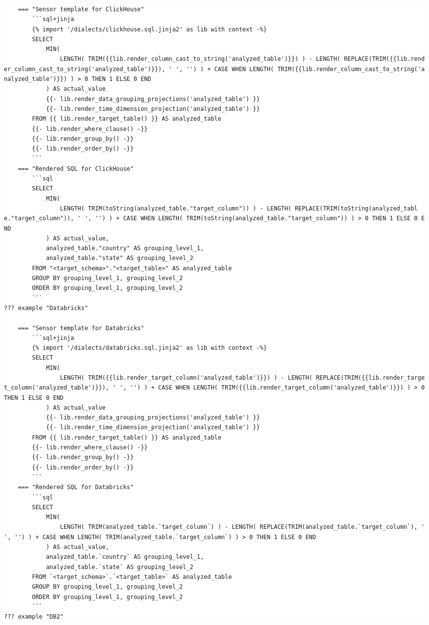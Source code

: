         === "Sensor template for ClickHouse"
            ```sql+jinja
            {% import '/dialects/clickhouse.sql.jinja2' as lib with context -%}
            SELECT
                MIN(
                    LENGTH( TRIM({{lib.render_column_cast_to_string('analyzed_table')}}) ) - LENGTH( REPLACE(TRIM({{lib.render_column_cast_to_string('analyzed_table')}}), ' ', '') ) + CASE WHEN LENGTH( TRIM({{lib.render_column_cast_to_string('analyzed_table')}}) ) > 0 THEN 1 ELSE 0 END
                ) AS actual_value
                {{- lib.render_data_grouping_projections('analyzed_table') }}
                {{- lib.render_time_dimension_projection('analyzed_table') }}
            FROM {{ lib.render_target_table() }} AS analyzed_table
            {{- lib.render_where_clause() -}}
            {{- lib.render_group_by() -}}
            {{- lib.render_order_by() -}}
            ```
        === "Rendered SQL for ClickHouse"
            ```sql
            SELECT
                MIN(
                    LENGTH( TRIM(toString(analyzed_table."target_column")) ) - LENGTH( REPLACE(TRIM(toString(analyzed_table."target_column")), ' ', '') ) + CASE WHEN LENGTH( TRIM(toString(analyzed_table."target_column")) ) > 0 THEN 1 ELSE 0 END
                ) AS actual_value,
                analyzed_table."country" AS grouping_level_1,
                analyzed_table."state" AS grouping_level_2
            FROM "<target_schema>"."<target_table>" AS analyzed_table
            GROUP BY grouping_level_1, grouping_level_2
            ORDER BY grouping_level_1, grouping_level_2
            ```
    ??? example "Databricks"

        === "Sensor template for Databricks"
            ```sql+jinja
            {% import '/dialects/databricks.sql.jinja2' as lib with context -%}
            SELECT
                MIN(
                    LENGTH( TRIM({{lib.render_target_column('analyzed_table')}}) ) - LENGTH( REPLACE(TRIM({{lib.render_target_column('analyzed_table')}}), ' ', '') ) + CASE WHEN LENGTH( TRIM({{lib.render_target_column('analyzed_table')}}) ) > 0 THEN 1 ELSE 0 END
                ) AS actual_value
                {{- lib.render_data_grouping_projections('analyzed_table') }}
                {{- lib.render_time_dimension_projection('analyzed_table') }}
            FROM {{ lib.render_target_table() }} AS analyzed_table
            {{- lib.render_where_clause() -}}
            {{- lib.render_group_by() -}}
            {{- lib.render_order_by() -}}
            ```
        === "Rendered SQL for Databricks"
            ```sql
            SELECT
                MIN(
                    LENGTH( TRIM(analyzed_table.`target_column`) ) - LENGTH( REPLACE(TRIM(analyzed_table.`target_column`), ' ', '') ) + CASE WHEN LENGTH( TRIM(analyzed_table.`target_column`) ) > 0 THEN 1 ELSE 0 END
                ) AS actual_value,
                analyzed_table.`country` AS grouping_level_1,
                analyzed_table.`state` AS grouping_level_2
            FROM `<target_schema>`.`<target_table>` AS analyzed_table
            GROUP BY grouping_level_1, grouping_level_2
            ORDER BY grouping_level_1, grouping_level_2
            ```
    ??? example "DB2"
